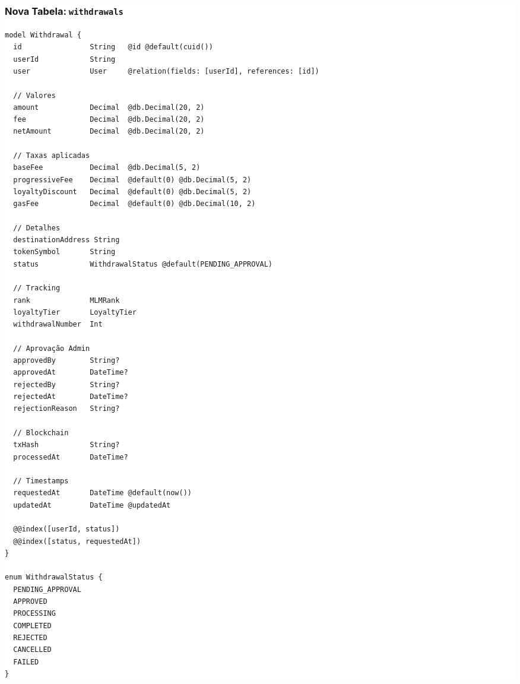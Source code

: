 ### Nova Tabela: `withdrawals`

```prisma
model Withdrawal {
  id                String   @id @default(cuid())
  userId            String
  user              User     @relation(fields: [userId], references: [id])

  // Valores
  amount            Decimal  @db.Decimal(20, 2)
  fee               Decimal  @db.Decimal(20, 2)
  netAmount         Decimal  @db.Decimal(20, 2)

  // Taxas aplicadas
  baseFee           Decimal  @db.Decimal(5, 2)
  progressiveFee    Decimal  @default(0) @db.Decimal(5, 2)
  loyaltyDiscount   Decimal  @default(0) @db.Decimal(5, 2)
  gasFee            Decimal  @default(0) @db.Decimal(10, 2)

  // Detalhes
  destinationAddress String
  tokenSymbol       String
  status            WithdrawalStatus @default(PENDING_APPROVAL)

  // Tracking
  rank              MLMRank
  loyaltyTier       LoyaltyTier
  withdrawalNumber  Int

  // Aprovação Admin
  approvedBy        String?
  approvedAt        DateTime?
  rejectedBy        String?
  rejectedAt        DateTime?
  rejectionReason   String?

  // Blockchain
  txHash            String?
  processedAt       DateTime?

  // Timestamps
  requestedAt       DateTime @default(now())
  updatedAt         DateTime @updatedAt

  @@index([userId, status])
  @@index([status, requestedAt])
}

enum WithdrawalStatus {
  PENDING_APPROVAL
  APPROVED
  PROCESSING
  COMPLETED
  REJECTED
  CANCELLED
  FAILED
}
```
